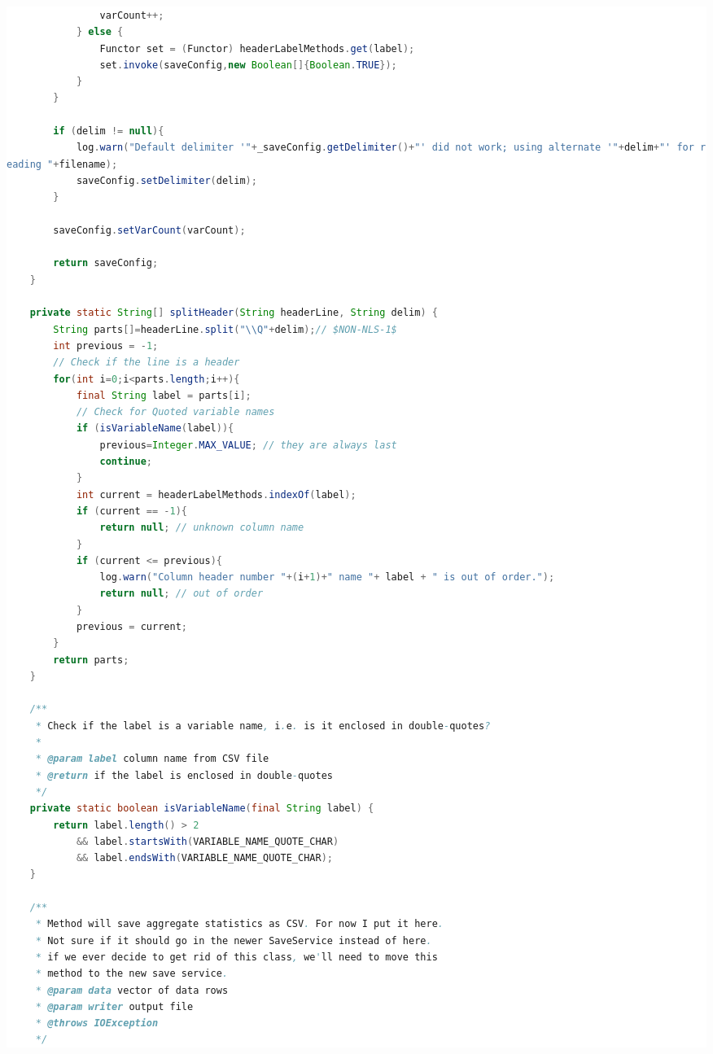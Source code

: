 ```java
                varCount++;
            } else {
                Functor set = (Functor) headerLabelMethods.get(label);
                set.invoke(saveConfig,new Boolean[]{Boolean.TRUE});
            }
        }

        if (delim != null){
            log.warn("Default delimiter '"+_saveConfig.getDelimiter()+"' did not work; using alternate '"+delim+"' for reading "+filename);
            saveConfig.setDelimiter(delim);
        }

        saveConfig.setVarCount(varCount);

        return saveConfig;
    }

    private static String[] splitHeader(String headerLine, String delim) {
        String parts[]=headerLine.split("\\Q"+delim);// $NON-NLS-1$
        int previous = -1;
        // Check if the line is a header
        for(int i=0;i<parts.length;i++){
            final String label = parts[i];
            // Check for Quoted variable names
            if (isVariableName(label)){
                previous=Integer.MAX_VALUE; // they are always last
                continue;
            }
            int current = headerLabelMethods.indexOf(label);
            if (current == -1){
                return null; // unknown column name
            }
            if (current <= previous){
                log.warn("Column header number "+(i+1)+" name "+ label + " is out of order.");
                return null; // out of order
            }
            previous = current;
        }
        return parts;
    }

    /**
     * Check if the label is a variable name, i.e. is it enclosed in double-quotes?
     *
     * @param label column name from CSV file
     * @return if the label is enclosed in double-quotes
     */
    private static boolean isVariableName(final String label) {
        return label.length() > 2
            && label.startsWith(VARIABLE_NAME_QUOTE_CHAR)
            && label.endsWith(VARIABLE_NAME_QUOTE_CHAR);
    }

    /**
     * Method will save aggregate statistics as CSV. For now I put it here.
     * Not sure if it should go in the newer SaveService instead of here.
     * if we ever decide to get rid of this class, we'll need to move this
     * method to the new save service.
     * @param data vector of data rows
     * @param writer output file
     * @throws IOException
     */
```